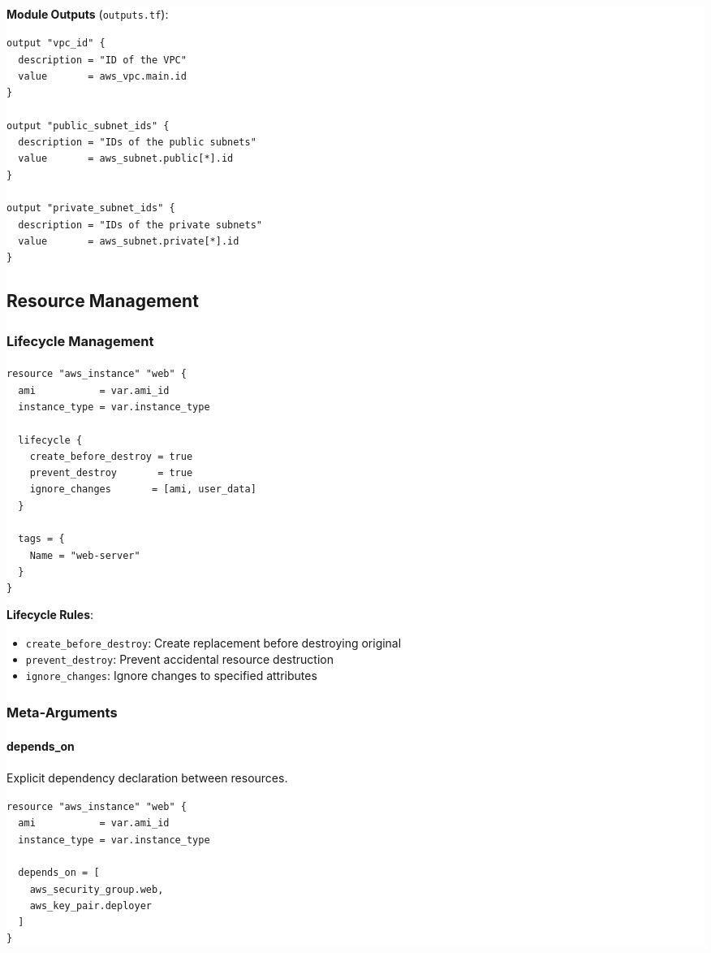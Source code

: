**Module Outputs** (`outputs.tf`):

```hcl
output "vpc_id" {
  description = "ID of the VPC"
  value       = aws_vpc.main.id
}

output "public_subnet_ids" {
  description = "IDs of the public subnets"
  value       = aws_subnet.public[*].id
}

output "private_subnet_ids" {
  description = "IDs of the private subnets"
  value       = aws_subnet.private[*].id
}
```

## Resource Management

### Lifecycle Management

```hcl
resource "aws_instance" "web" {
  ami           = var.ami_id
  instance_type = var.instance_type
  
  lifecycle {
    create_before_destroy = true
    prevent_destroy       = true
    ignore_changes       = [ami, user_data]
  }
  
  tags = {
    Name = "web-server"
  }
}
```

**Lifecycle Rules**:

- `create_before_destroy`: Create replacement before destroying original
- `prevent_destroy`: Prevent accidental resource destruction
- `ignore_changes`: Ignore changes to specified attributes

### Meta-Arguments

#### depends_on

Explicit dependency declaration between resources.

```hcl
resource "aws_instance" "web" {
  ami           = var.ami_id
  instance_type = var.instance_type
  
  depends_on = [
    aws_security_group.web,
    aws_key_pair.deployer
  ]
}
```
